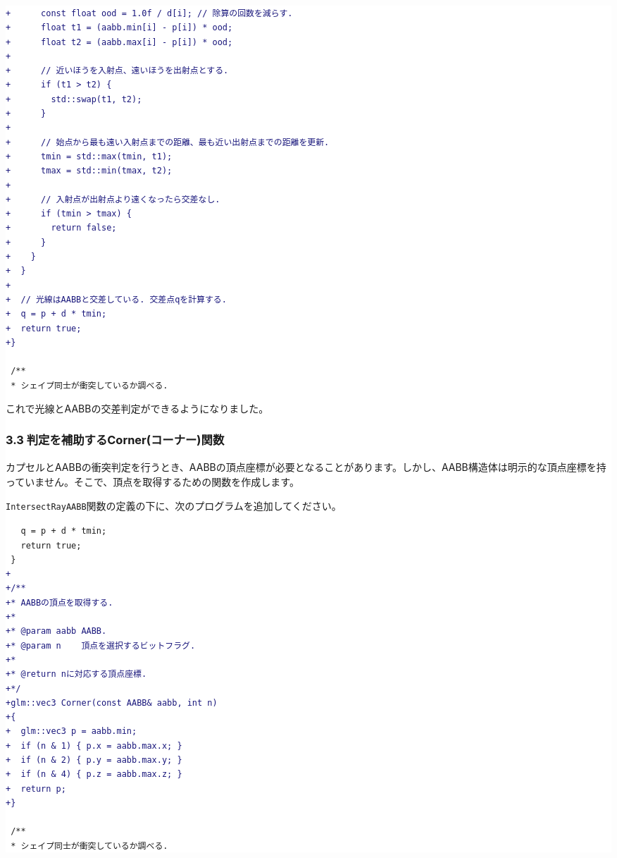 ```diff
+      const float ood = 1.0f / d[i]; // 除算の回数を減らす.
+      float t1 = (aabb.min[i] - p[i]) * ood;
+      float t2 = (aabb.max[i] - p[i]) * ood;
+
+      // 近いほうを入射点、遠いほうを出射点とする.
+      if (t1 > t2) {
+        std::swap(t1, t2);
+      }
+
+      // 始点から最も遠い入射点までの距離、最も近い出射点までの距離を更新.
+      tmin = std::max(tmin, t1);
+      tmax = std::min(tmax, t2);
+
+      // 入射点が出射点より遠くなったら交差なし.
+      if (tmin > tmax) {
+        return false;
+      }
+    }
+  }
+
+  // 光線はAABBと交差している. 交差点qを計算する.
+  q = p + d * tmin;
+  return true;
+}

 /**
 * シェイプ同士が衝突しているか調べる.
```

これで光線とAABBの交差判定ができるようになりました。

### 3.3 判定を補助するCorner(コーナー)関数

カプセルとAABBの衝突判定を行うとき、AABBの頂点座標が必要となることがあります。しかし、AABB構造体は明示的な頂点座標を持っていません。そこで、頂点を取得するための関数を作成します。

`IntersectRayAABB`関数の定義の下に、次のプログラムを追加してください。

```diff
   q = p + d * tmin;
   return true;
 }
+
+/**
+* AABBの頂点を取得する.
+*
+* @param aabb AABB.
+* @param n    頂点を選択するビットフラグ.
+*
+* @return nに対応する頂点座標.
+*/
+glm::vec3 Corner(const AABB& aabb, int n)
+{
+  glm::vec3 p = aabb.min;
+  if (n & 1) { p.x = aabb.max.x; }
+  if (n & 2) { p.y = aabb.max.y; }
+  if (n & 4) { p.z = aabb.max.z; }
+  return p;
+}

 /**
 * シェイプ同士が衝突しているか調べる.
```
